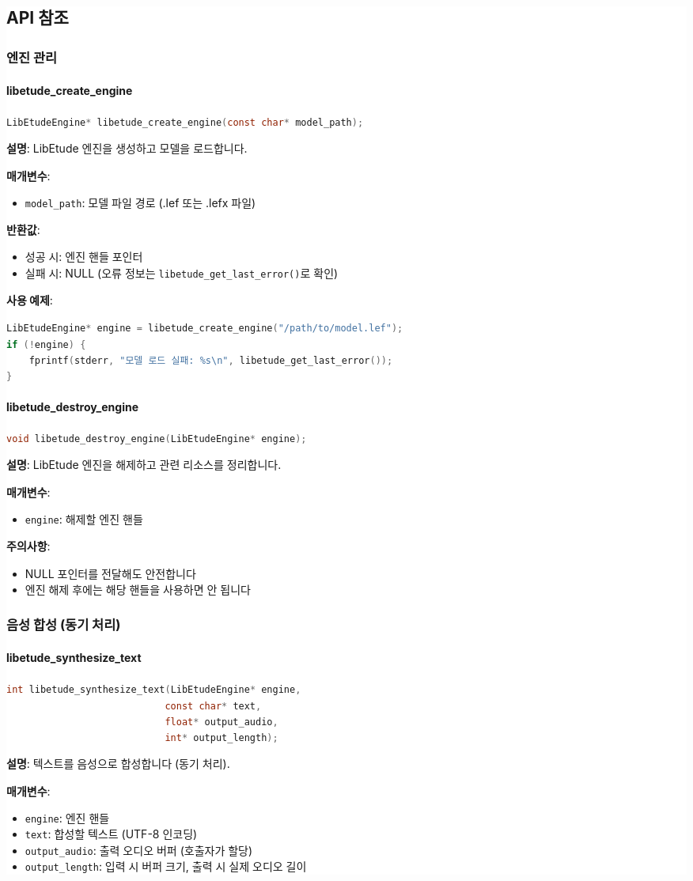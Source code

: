 ## API 참조

### 엔진 관리

#### libetude_create_engine

```c
LibEtudeEngine* libetude_create_engine(const char* model_path);
```

**설명**: LibEtude 엔진을 생성하고 모델을 로드합니다.

**매개변수**:
- `model_path`: 모델 파일 경로 (.lef 또는 .lefx 파일)

**반환값**:
- 성공 시: 엔진 핸들 포인터
- 실패 시: NULL (오류 정보는 `libetude_get_last_error()`로 확인)

**사용 예제**:
```c
LibEtudeEngine* engine = libetude_create_engine("/path/to/model.lef");
if (!engine) {
    fprintf(stderr, "모델 로드 실패: %s\n", libetude_get_last_error());
}
```

#### libetude_destroy_engine

```c
void libetude_destroy_engine(LibEtudeEngine* engine);
```

**설명**: LibEtude 엔진을 해제하고 관련 리소스를 정리합니다.

**매개변수**:
- `engine`: 해제할 엔진 핸들

**주의사항**:
- NULL 포인터를 전달해도 안전합니다
- 엔진 해제 후에는 해당 핸들을 사용하면 안 됩니다

### 음성 합성 (동기 처리)

#### libetude_synthesize_text

```c
int libetude_synthesize_text(LibEtudeEngine* engine,
                            const char* text,
                            float* output_audio,
                            int* output_length);
```

**설명**: 텍스트를 음성으로 합성합니다 (동기 처리).

**매개변수**:
- `engine`: 엔진 핸들
- `text`: 합성할 텍스트 (UTF-8 인코딩)
- `output_audio`: 출력 오디오 버퍼 (호출자가 할당)
- `output_length`: 입력 시 버퍼 크기, 출력 시 실제 오디오 길이
